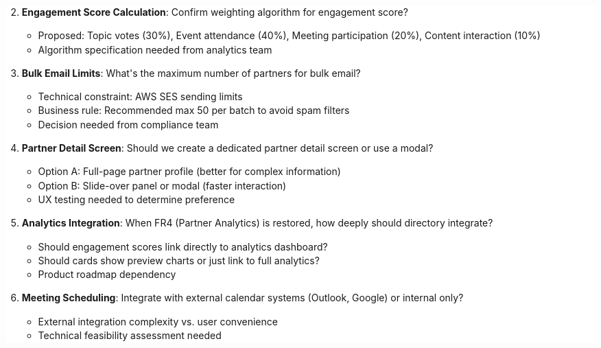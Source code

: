 2. **Engagement Score Calculation**: Confirm weighting algorithm for engagement score?
   - Proposed: Topic votes (30%), Event attendance (40%), Meeting participation (20%), Content interaction (10%)
   - Algorithm specification needed from analytics team

3. **Bulk Email Limits**: What's the maximum number of partners for bulk email?
   - Technical constraint: AWS SES sending limits
   - Business rule: Recommended max 50 per batch to avoid spam filters
   - Decision needed from compliance team

4. **Partner Detail Screen**: Should we create a dedicated partner detail screen or use a modal?
   - Option A: Full-page partner profile (better for complex information)
   - Option B: Slide-over panel or modal (faster interaction)
   - UX testing needed to determine preference

5. **Analytics Integration**: When FR4 (Partner Analytics) is restored, how deeply should directory integrate?
   - Should engagement scores link directly to analytics dashboard?
   - Should cards show preview charts or just link to full analytics?
   - Product roadmap dependency

6. **Meeting Scheduling**: Integrate with external calendar systems (Outlook, Google) or internal only?
   - External integration complexity vs. user convenience
   - Technical feasibility assessment needed
